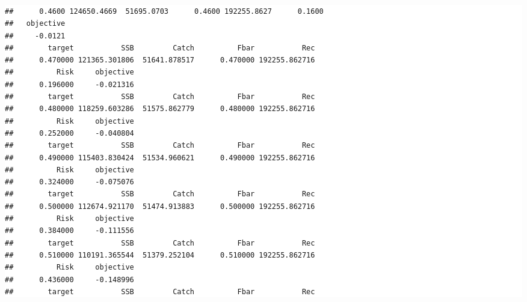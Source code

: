     ##      0.4600 124650.4669  51695.0703      0.4600 192255.8627      0.1600 
    ##   objective 
    ##     -0.0121 
    ##        target           SSB         Catch          Fbar           Rec 
    ##      0.470000 121365.301806  51641.878517      0.470000 192255.862716 
    ##          Risk     objective 
    ##      0.196000     -0.021316 
    ##        target           SSB         Catch          Fbar           Rec 
    ##      0.480000 118259.603286  51575.862779      0.480000 192255.862716 
    ##          Risk     objective 
    ##      0.252000     -0.040804 
    ##        target           SSB         Catch          Fbar           Rec 
    ##      0.490000 115403.830424  51534.960621      0.490000 192255.862716 
    ##          Risk     objective 
    ##      0.324000     -0.075076 
    ##        target           SSB         Catch          Fbar           Rec 
    ##      0.500000 112674.921170  51474.913883      0.500000 192255.862716 
    ##          Risk     objective 
    ##      0.384000     -0.111556 
    ##        target           SSB         Catch          Fbar           Rec 
    ##      0.510000 110191.365544  51379.252104      0.510000 192255.862716 
    ##          Risk     objective 
    ##      0.436000     -0.148996 
    ##        target           SSB         Catch          Fbar           Rec 
